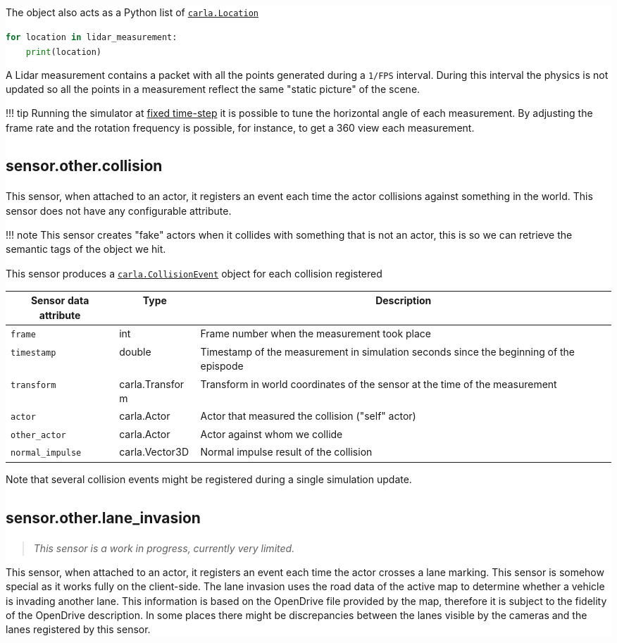 The object also acts as a Python list of [`carla.Location`](python_api.md#carla.Location)

```py
for location in lidar_measurement:
    print(location)
```

A Lidar measurement contains a packet with all the points generated during a
`1/FPS` interval. During this interval the physics is not updated so all the
points in a measurement reflect the same "static picture" of the scene.

!!! tip
    Running the simulator at
    [fixed time-step](configuring_the_simulation.md#fixed-time-step) it is
    possible to tune the horizontal angle of each measurement. By adjusting the
    frame rate and the rotation frequency is possible, for instance, to get a
    360 view each measurement.

sensor.other.collision
----------------------

This sensor, when attached to an actor, it registers an event each time the
actor collisions against something in the world. This sensor does not have any
configurable attribute.

!!! note
    This sensor creates "fake" actors when it collides with something that is not an actor, this is so we can retrieve the semantic tags of the object we hit.

This sensor produces a
[`carla.CollisionEvent`](python_api.md#carla.CollisionEvent)
object for each collision registered

| Sensor data attribute  | Type        | Description |
| ---------------------- | ----------- | ----------- |
| `frame`                | int         | Frame number when the measurement took place |
| `timestamp`            | double      | Timestamp of the measurement in simulation seconds since the beginning of the epispode |
| `transform`            | carla.Transform | Transform in world coordinates of the sensor at the time of the measurement |
| `actor`                | carla.Actor | Actor that measured the collision ("self" actor) |
| `other_actor`          | carla.Actor | Actor against whom we collide |
| `normal_impulse`       | carla.Vector3D | Normal impulse result of the collision |

Note that several collision events might be registered during a single
simulation update.

sensor.other.lane_invasion
--------------------------

> _This sensor is a work in progress, currently very limited._

This sensor, when attached to an actor, it registers an event each time the
actor crosses a lane marking. This sensor is somehow special as it works fully
on the client-side. The lane invasion uses the road data of the active map to
determine whether a vehicle is invading another lane. This information is based
on the OpenDrive file provided by the map, therefore it is subject to the
fidelity of the OpenDrive description. In some places there might be
discrepancies between the lanes visible by the cameras and the lanes registered
by this sensor.
